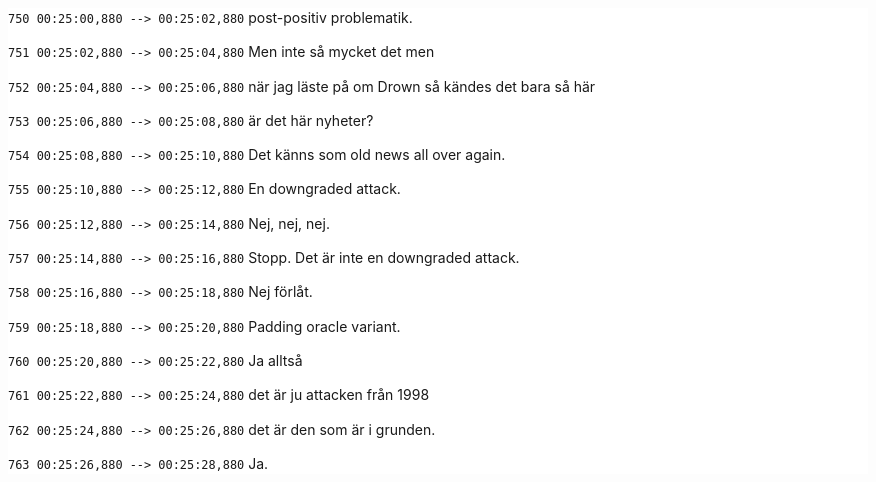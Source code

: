 

`750 00:25:00,880 --> 00:25:02,880`
post-positiv problematik.



`751 00:25:02,880 --> 00:25:04,880`
Men inte så mycket det men



`752 00:25:04,880 --> 00:25:06,880`
när jag läste på om Drown så kändes det bara så här



`753 00:25:06,880 --> 00:25:08,880`
är det här nyheter?



`754 00:25:08,880 --> 00:25:10,880`
Det känns som old news all over again.



`755 00:25:10,880 --> 00:25:12,880`
En downgraded attack.



`756 00:25:12,880 --> 00:25:14,880`
Nej, nej, nej.



`757 00:25:14,880 --> 00:25:16,880`
Stopp. Det är inte en downgraded attack.



`758 00:25:16,880 --> 00:25:18,880`
Nej förlåt.



`759 00:25:18,880 --> 00:25:20,880`
Padding oracle variant.



`760 00:25:20,880 --> 00:25:22,880`
Ja alltså



`761 00:25:22,880 --> 00:25:24,880`
det är ju attacken från 1998



`762 00:25:24,880 --> 00:25:26,880`
det är den som är i grunden.



`763 00:25:26,880 --> 00:25:28,880`
Ja.
